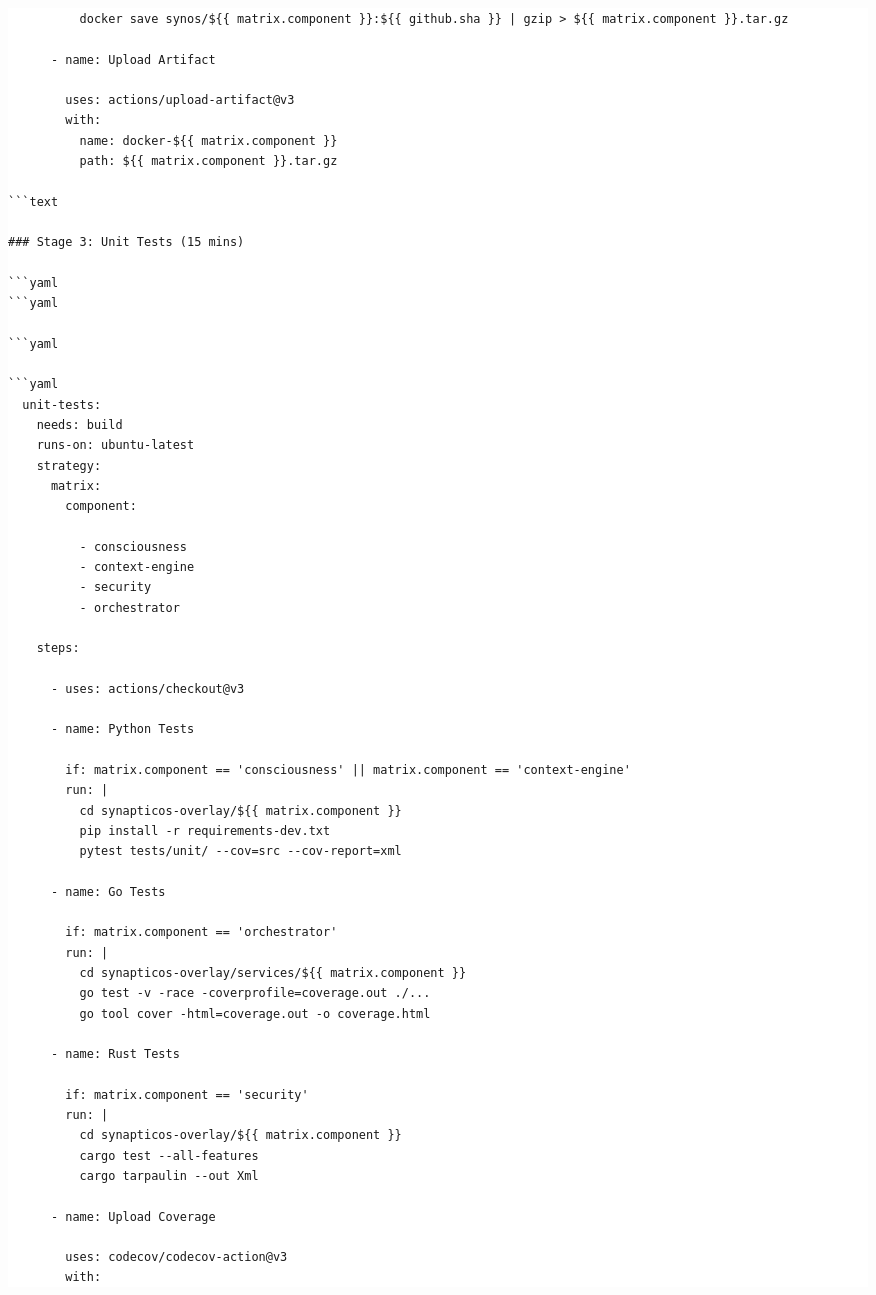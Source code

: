 ```text
          docker save synos/${{ matrix.component }}:${{ github.sha }} | gzip > ${{ matrix.component }}.tar.gz

      - name: Upload Artifact

        uses: actions/upload-artifact@v3
        with:
          name: docker-${{ matrix.component }}
          path: ${{ matrix.component }}.tar.gz

```text

### Stage 3: Unit Tests (15 mins)

```yaml
```yaml

```yaml

```yaml
  unit-tests:
    needs: build
    runs-on: ubuntu-latest
    strategy:
      matrix:
        component:

          - consciousness
          - context-engine
          - security
          - orchestrator

    steps:

      - uses: actions/checkout@v3

      - name: Python Tests

        if: matrix.component == 'consciousness' || matrix.component == 'context-engine'
        run: |
          cd synapticos-overlay/${{ matrix.component }}
          pip install -r requirements-dev.txt
          pytest tests/unit/ --cov=src --cov-report=xml

      - name: Go Tests

        if: matrix.component == 'orchestrator'
        run: |
          cd synapticos-overlay/services/${{ matrix.component }}
          go test -v -race -coverprofile=coverage.out ./...
          go tool cover -html=coverage.out -o coverage.html

      - name: Rust Tests

        if: matrix.component == 'security'
        run: |
          cd synapticos-overlay/${{ matrix.component }}
          cargo test --all-features
          cargo tarpaulin --out Xml

      - name: Upload Coverage

        uses: codecov/codecov-action@v3
        with:
```